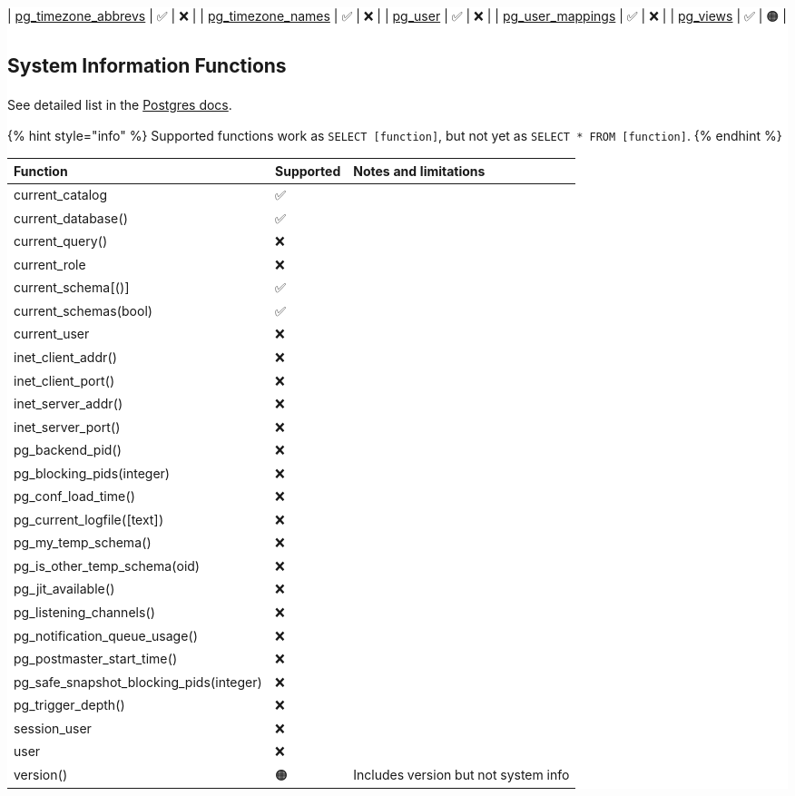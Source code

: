 | [pg_timezone_abbrevs](https://www.postgresql.org/docs/current/view-pg-timezone-abbrevs.html)                         | ✅     | ❌        |
| [pg_timezone_names](https://www.postgresql.org/docs/current/view-pg-timezone-names.html)                             | ✅     | ❌        |
| [pg_user](https://www.postgresql.org/docs/current/view-pg-user.html)                                                 | ✅     | ❌        |
| [pg_user_mappings](https://www.postgresql.org/docs/current/view-pg-user-mappings.html)                               | ✅     | ❌        |
| [pg_views](https://www.postgresql.org/docs/current/view-pg-views.html)                                               | ✅     | 🟠        |

## System Information Functions

See detailed list in the [Postgres docs](https://www.postgresql.org/docs/15/functions-info.html).

{% hint style="info" %}
Supported functions work as `SELECT [function]`, but not yet as `SELECT * FROM [function]`.
{% endhint %}

| Function                                | Supported | Notes and limitations                |
| :-------------------------------------- | :-------- | :----------------------------------- |
| current_catalog                         | ✅        |                                      |
| current_database()                      | ✅        |                                      |
| current_query()                         | ❌        |                                      |
| current_role                            | ❌        |                                      |
| current_schema[()]                      | ✅        |                                      |
| current_schemas(bool)                   | ✅        |                                      |
| current_user                            | ❌        |                                      |
| inet_client_addr()                      | ❌        |                                      |
| inet_client_port()                      | ❌        |                                      |
| inet_server_addr()                      | ❌        |                                      |
| inet_server_port()                      | ❌        |                                      |
| pg_backend_pid()                        | ❌        |                                      |
| pg_blocking_pids(integer)               | ❌        |                                      |
| pg_conf_load_time()                     | ❌        |                                      |
| pg_current_logfile([text])              | ❌        |                                      |
| pg_my_temp_schema()                     | ❌        |                                      |
| pg_is_other_temp_schema(oid)            | ❌        |                                      |
| pg_jit_available()                      | ❌        |                                      |
| pg_listening_channels()                 | ❌        |                                      |
| pg_notification_queue_usage()           | ❌        |                                      |
| pg_postmaster_start_time()              | ❌        |                                      |
| pg_safe_snapshot_blocking_pids(integer) | ❌        |                                      |
| pg_trigger_depth()                      | ❌        |                                      |
| session_user                            | ❌        |                                      |
| user                                    | ❌        |                                      |
| version()                               | 🟠        | Includes version but not system info |
